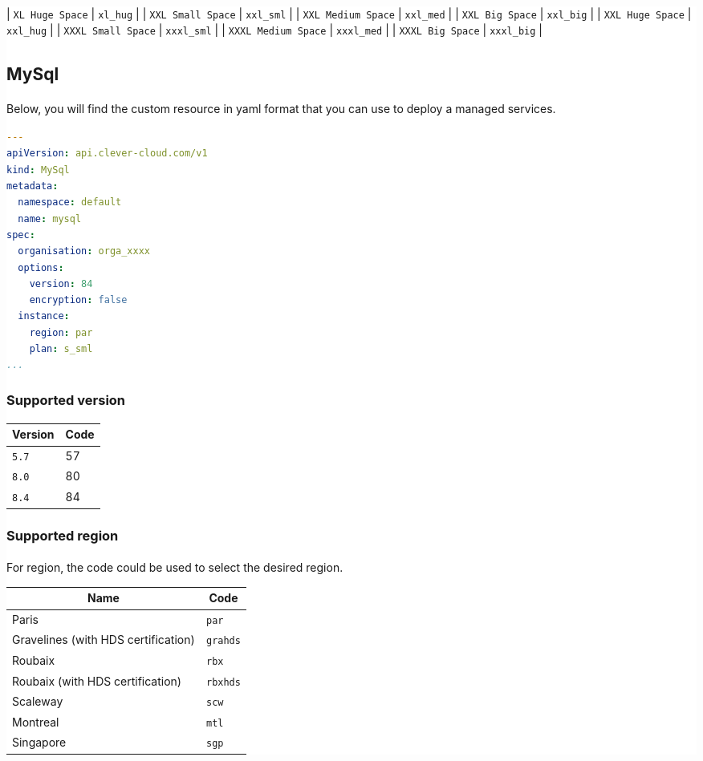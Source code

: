 | `XL Huge Space`     | `xl_hug`   |
| `XXL Small Space`   | `xxl_sml`  |
| `XXL Medium Space`  | `xxl_med`  |
| `XXL Big Space`     | `xxl_big`  |
| `XXL Huge Space`    | `xxl_hug`  |
| `XXXL Small Space`  | `xxxl_sml` |
| `XXXL Medium Space` | `xxxl_med` |
| `XXXL Big Space`    | `xxxl_big` |

## MySql

Below, you will find the custom resource in yaml format that you can use to
deploy a managed services.

```yaml
---
apiVersion: api.clever-cloud.com/v1
kind: MySql
metadata:
  namespace: default
  name: mysql
spec:
  organisation: orga_xxxx
  options:
    version: 84
    encryption: false
  instance:
    region: par
    plan: s_sml
...
```

### Supported version

| Version | Code |
|---------|------|
| `5.7`   | 57   |
| `8.0`   | 80   |
| `8.4`   | 84   |

### Supported region

For region, the code could be used to select the desired region.

| Name                                | Code     |
|-------------------------------------|----------|
| Paris                               | `par`    |
| Gravelines (with HDS certification) | `grahds` |
| Roubaix                             | `rbx`    |
| Roubaix (with HDS certification)    | `rbxhds` |
| Scaleway                            | `scw`    |
| Montreal                            | `mtl`    |
| Singapore                           | `sgp`    |